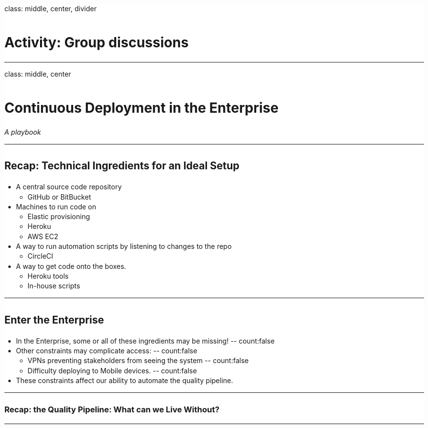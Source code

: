 
class: middle, center, divider

# Activity: Group discussions

---

class: middle, center

# Continuous Deployment in the Enterprise
_A playbook_

---

## Recap: Technical Ingredients for an Ideal Setup

* A central source code repository
  * GitHub or BitBucket
* Machines to run code on
  * Elastic provisioning
  * Heroku
  * AWS EC2
* A way to run automation scripts by listening to changes to the repo
  * CircleCI
* A way to get code onto the boxes.
  * Heroku tools
  * In-house scripts

---

## Enter the Enterprise

* In the Enterprise, some or all of these ingredients may be missing!
--
count:false
* Other constraints may complicate access:
--
count:false
  * VPNs preventing stakeholders from seeing the system
--
count:false
  * Difficulty deploying to Mobile devices.
--
count:false
* These constraints affect our ability to automate the quality pipeline.

---

### Recap: the Quality Pipeline: What can we Live Without?

---